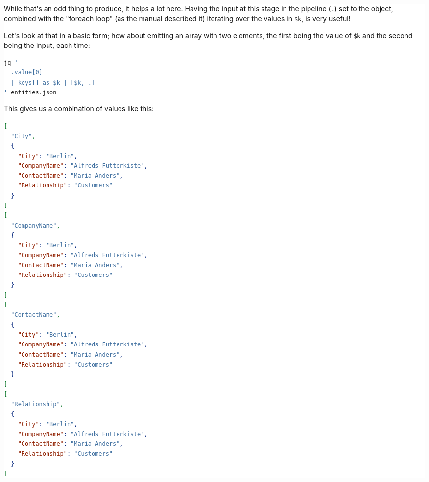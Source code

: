 While that's an odd thing to produce, it helps a lot here. Having the input at this stage in the pipeline (`.`) set to the object, combined with the "foreach loop" (as the manual described it) iterating over the values in `$k`, is very useful!

Let's look at that in a basic form; how about emitting an array with two elements, the first being the value of `$k` and the second being the input, each time:

```bash
jq '
  .value[0]
  | keys[] as $k | [$k, .]
' entities.json
```

This gives us a combination of values like this:

```json
[
  "City",
  {
    "City": "Berlin",
    "CompanyName": "Alfreds Futterkiste",
    "ContactName": "Maria Anders",
    "Relationship": "Customers"
  }
]
[
  "CompanyName",
  {
    "City": "Berlin",
    "CompanyName": "Alfreds Futterkiste",
    "ContactName": "Maria Anders",
    "Relationship": "Customers"
  }
]
[
  "ContactName",
  {
    "City": "Berlin",
    "CompanyName": "Alfreds Futterkiste",
    "ContactName": "Maria Anders",
    "Relationship": "Customers"
  }
]
[
  "Relationship",
  {
    "City": "Berlin",
    "CompanyName": "Alfreds Futterkiste",
    "ContactName": "Maria Anders",
    "Relationship": "Customers"
  }
]
```


[manual-object-identifier-index]: https://stedolan.github.io/jq/manual/#ObjectIdentifier-Index:.foo,.foo.bar
[manual-array-value-iterator]: https://stedolan.github.io/jq/manual/#Array/ObjectValueIterator:.[]
[manual-pipe]: https://stedolan.github.io/jq/manual/#Pipe:|
[manual-format-string]: https://stedolan.github.io/jq/manual/#Formatstringsandescaping
[manual-keys]: https://stedolan.github.io/jq/manual/#keys,keys_unsorted
[manual-generic-object-index]: https://stedolan.github.io/jq/manual/#GenericObjectIndex:.[%3Cstring%3E]
[manual-variable]: https://stedolan.github.io/jq/manual/#Variable/SymbolicBindingOperator:...as$identifier|...
[manual-identity]: https://stedolan.github.io/jq/manual/#Identity:.
[manual-array-construction]: https://stedolan.github.io/jq/manual/#Arrayconstruction:[]
[manual-array-index]: https://stedolan.github.io/jq/manual/#ArrayIndex:.[2]
[manual-modules]: https://stedolan.github.io/jq/manual/#Modules